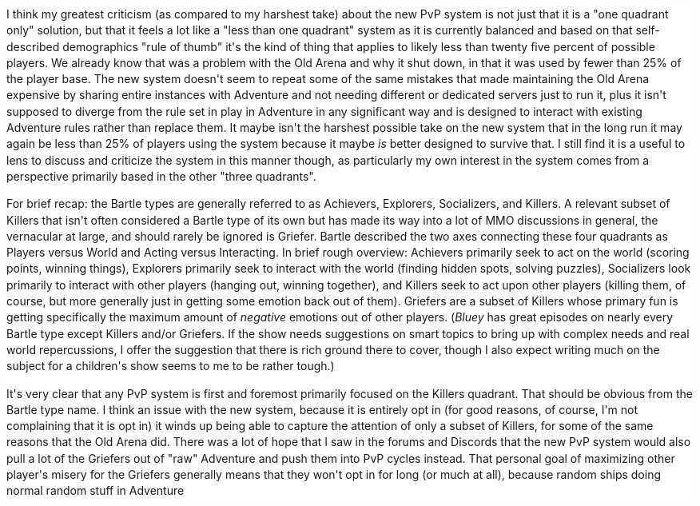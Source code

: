 I think my greatest criticism (as compared to my harshest take) about the new PvP system is not just that it is a
"one quadrant only" solution, but that it feels a lot like a "less than one quadrant" system as it is currently
balanced and based on that self-described demographics "rule of thumb" it's the kind of thing that applies to
likely less than twenty five percent of possible players. We already know that was a problem with the Old Arena
and why it shut down, in that it was used by fewer than 25% of the player base. The new system doesn't seem to
repeat some of the same mistakes that made maintaining the Old Arena expensive by sharing entire instances with
Adventure and not needing different or dedicated servers just to run it, plus it isn't supposed to diverge from
the rule set in play in Adventure in any significant way and is designed to interact with existing Adventure
rules rather than replace them. It maybe isn't the harshest possible take on the new system that in the long
run it may again be less than 25% of players using the system because it maybe *is* better designed to survive
that. I still find it is a useful to lens to discuss and criticize the system in this manner though, as
particularly my own interest in the system comes from a perspective primarily based in the other "three quadrants".

For brief recap: the Bartle types are generally referred to as Achievers, Explorers, Socializers, and Killers. A
relevant subset of Killers that isn't often considered a Bartle type of its own but has made its way into a lot of
MMO discussions in general, the vernacular at large, and should rarely be ignored is Griefer. Bartle described the
two axes connecting these four quadrants as Players versus World and Acting versus Interacting. In brief rough
overview: Achievers primarily seek to act on the world (scoring points, winning things), Explorers primarily seek
to interact with the world (finding hidden spots, solving puzzles), Socializers look primarily to interact with
other players (hanging out, winning together), and Killers seek to act upon other players (killing them, of course,
but more generally just in getting some emotion back out of them). Griefers are a subset of Killers whose primary fun
is getting specifically the maximum amount of *negative* emotions out of other players. (*Bluey* has great episodes
on nearly every Bartle type except Killers and/or Griefers. If the show needs suggestions on smart topics to bring up
with complex needs and real world repercussions, I offer the suggestion that there is rich ground there to cover,
though I also expect writing much on the subject for a children's show seems to me to be rather tough.)

It's very clear that any PvP system is first and foremost primarily focused on the Killers quadrant. That should be
obvious from the Bartle type name. I think an issue with the new system, because it is entirely opt in (for good
reasons, of course, I'm not complaining that it is opt in) it winds up being able to capture the attention of only
a subset of Killers, for some of the same reasons that the Old Arena did. There was a lot of hope that I saw in the
forums and Discords that the new PvP system would also pull a lot of the Griefers out of "raw" Adventure and push
them into PvP cycles instead. That personal goal of maximizing other player's misery for the Griefers generally
means that they won't opt in for long (or much at all), because random ships doing normal random stuff in Adventure